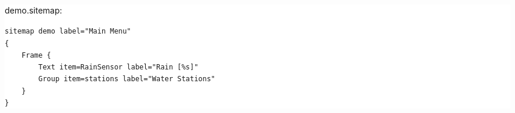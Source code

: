 demo.sitemap:

```
sitemap demo label="Main Menu"
{
    Frame {
        Text item=RainSensor label="Rain [%s]"
        Group item=stations label="Water Stations"
    }
}
```
